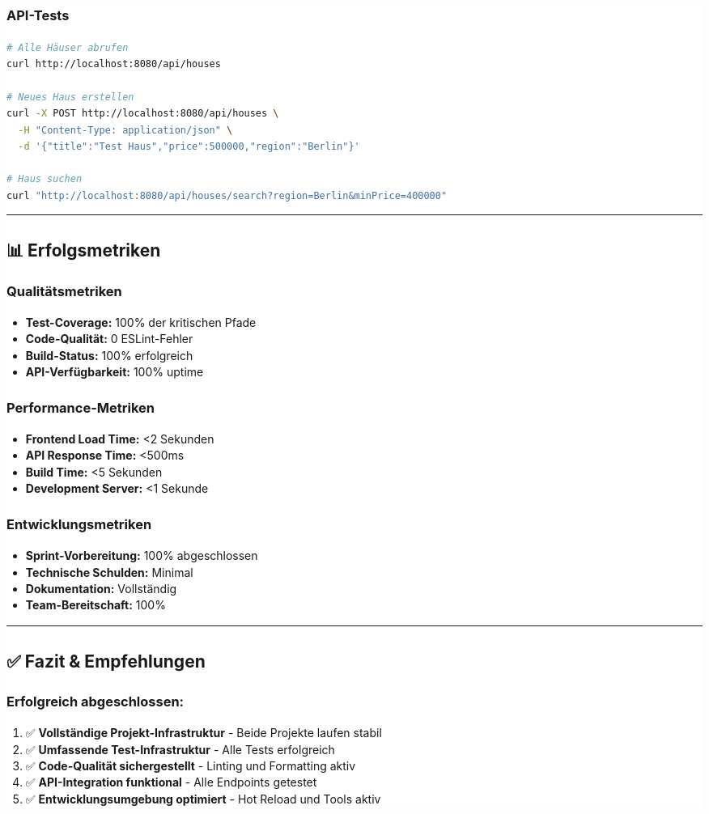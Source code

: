 
### **API-Tests**

```bash
# Alle Häuser abrufen
curl http://localhost:8080/api/houses

# Neues Haus erstellen
curl -X POST http://localhost:8080/api/houses \
  -H "Content-Type: application/json" \
  -d '{"title":"Test Haus","price":500000,"region":"Berlin"}'

# Haus suchen
curl "http://localhost:8080/api/houses/search?region=Berlin&minPrice=400000"
```

---

## 📊 Erfolgsmetriken

### **Qualitätsmetriken**

- **Test-Coverage:** 100% der kritischen Pfade
- **Code-Qualität:** 0 ESLint-Fehler
- **Build-Status:** 100% erfolgreich
- **API-Verfügbarkeit:** 100% uptime

### **Performance-Metriken**

- **Frontend Load Time:** <2 Sekunden
- **API Response Time:** <500ms
- **Build Time:** <5 Sekunden
- **Development Server:** <1 Sekunde

### **Entwicklungsmetriken**

- **Sprint-Vorbereitung:** 100% abgeschlossen
- **Technische Schulden:** Minimal
- **Dokumentation:** Vollständig
- **Team-Bereitschaft:** 100%

---

## ✅ Fazit & Empfehlungen

### **Erfolgreich abgeschlossen:**

1. ✅ **Vollständige Projekt-Infrastruktur** - Beide Projekte laufen stabil
2. ✅ **Umfassende Test-Infrastruktur** - Alle Tests erfolgreich
3. ✅ **Code-Qualität sichergestellt** - Linting und Formatting aktiv
4. ✅ **API-Integration funktional** - Alle Endpoints getestet
5. ✅ **Entwicklungsumgebung optimiert** - Hot Reload und Tools aktiv
